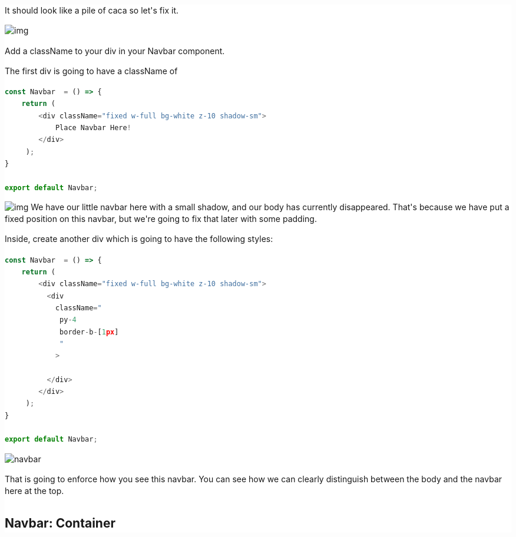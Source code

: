 It should look like a pile of caca so let's fix it. 

![img](https://i.imgur.com/Efz5FDf.png)

Add a className to your div in your Navbar component. 

The first div is going to have a className of 


```typescript
const Navbar  = () => {
    return ( 
        <div className="fixed w-full bg-white z-10 shadow-sm">
            Place Navbar Here! 
        </div>
     );
}

export default Navbar;
```
![img](https://i.imgur.com/6aEtu9b.png
)
We have our little navbar here with a small shadow, and our body has currently disappeared. That's because we have put a fixed position on this navbar, but we're going to fix that later with some padding.

Inside, create another div which is going to have 
the following styles: 

```typescript
const Navbar  = () => {
    return ( 
        <div className="fixed w-full bg-white z-10 shadow-sm">
          <div
            className="
             py-4
             border-b-[1px]
             "
            >
    
          </div>
        </div>
     );
}

export default Navbar;
```
![navbar](https://i.imgur.com/O8pyzFm.png)

That is going to enforce how you see this navbar. You can see how we can clearly distinguish between the body and the navbar here at the top.

## Navbar: Container
